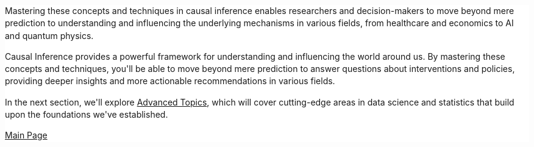 Mastering these concepts and techniques in causal inference enables researchers and decision-makers to move beyond mere prediction to understanding and influencing the underlying mechanisms in various fields, from healthcare and economics to AI and quantum physics.



Causal Inference provides a powerful framework for understanding and influencing the world around us. By mastering these concepts and techniques, you'll be able to move beyond mere prediction to answer questions about interventions and policies, providing deeper insights and more actionable recommendations in various fields.

In the next section, we'll explore [Advanced Topics](10_advanced_topics.md), which will cover cutting-edge areas in data science and statistics that build upon the foundations we've established.

[Main Page](README.md)